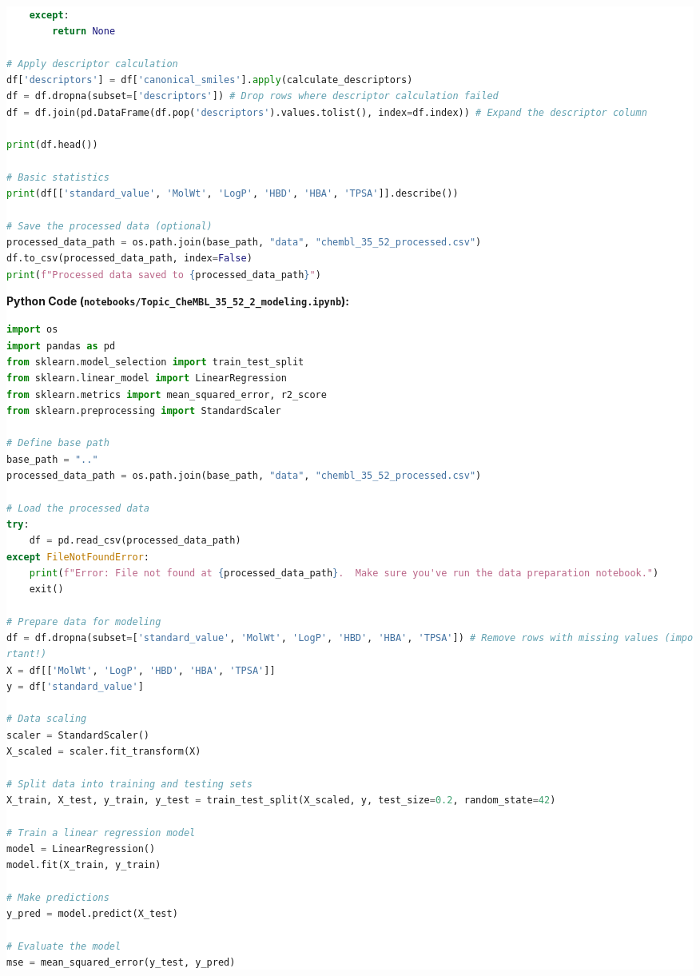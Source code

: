 ```python
    except:
        return None

# Apply descriptor calculation
df['descriptors'] = df['canonical_smiles'].apply(calculate_descriptors)
df = df.dropna(subset=['descriptors']) # Drop rows where descriptor calculation failed
df = df.join(pd.DataFrame(df.pop('descriptors').values.tolist(), index=df.index)) # Expand the descriptor column

print(df.head())

# Basic statistics
print(df[['standard_value', 'MolWt', 'LogP', 'HBD', 'HBA', 'TPSA']].describe())

# Save the processed data (optional)
processed_data_path = os.path.join(base_path, "data", "chembl_35_52_processed.csv")
df.to_csv(processed_data_path, index=False)
print(f"Processed data saved to {processed_data_path}")
```

**Python Code (`notebooks/Topic_CheMBL_35_52_2_modeling.ipynb`):**

```python
import os
import pandas as pd
from sklearn.model_selection import train_test_split
from sklearn.linear_model import LinearRegression
from sklearn.metrics import mean_squared_error, r2_score
from sklearn.preprocessing import StandardScaler

# Define base path
base_path = ".."
processed_data_path = os.path.join(base_path, "data", "chembl_35_52_processed.csv")

# Load the processed data
try:
    df = pd.read_csv(processed_data_path)
except FileNotFoundError:
    print(f"Error: File not found at {processed_data_path}.  Make sure you've run the data preparation notebook.")
    exit()

# Prepare data for modeling
df = df.dropna(subset=['standard_value', 'MolWt', 'LogP', 'HBD', 'HBA', 'TPSA']) # Remove rows with missing values (important!)
X = df[['MolWt', 'LogP', 'HBD', 'HBA', 'TPSA']]
y = df['standard_value']

# Data scaling
scaler = StandardScaler()
X_scaled = scaler.fit_transform(X)

# Split data into training and testing sets
X_train, X_test, y_train, y_test = train_test_split(X_scaled, y, test_size=0.2, random_state=42)

# Train a linear regression model
model = LinearRegression()
model.fit(X_train, y_train)

# Make predictions
y_pred = model.predict(X_test)

# Evaluate the model
mse = mean_squared_error(y_test, y_pred)
```